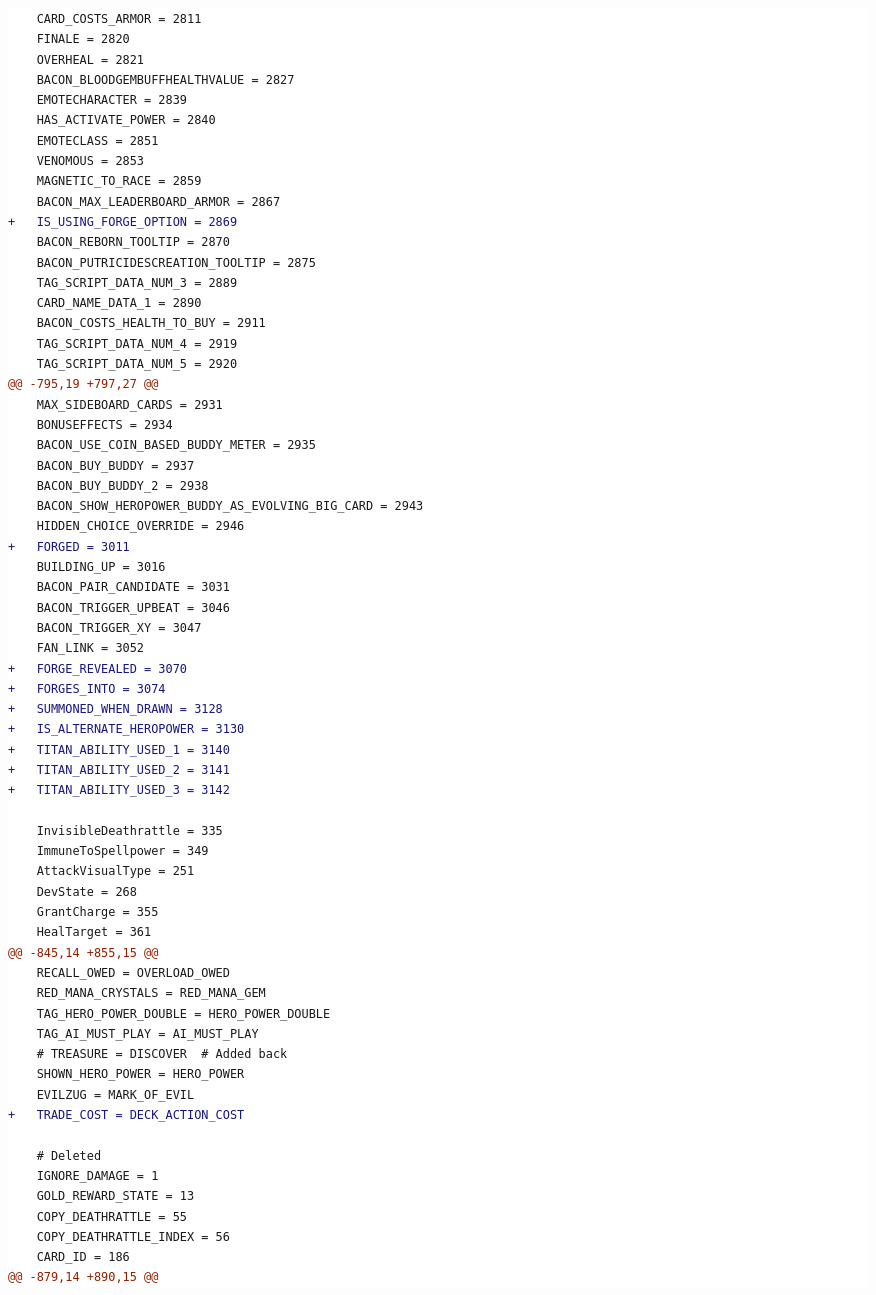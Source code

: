 ```diff
 	CARD_COSTS_ARMOR = 2811
 	FINALE = 2820
 	OVERHEAL = 2821
 	BACON_BLOODGEMBUFFHEALTHVALUE = 2827
 	EMOTECHARACTER = 2839
 	HAS_ACTIVATE_POWER = 2840
 	EMOTECLASS = 2851
 	VENOMOUS = 2853
 	MAGNETIC_TO_RACE = 2859
 	BACON_MAX_LEADERBOARD_ARMOR = 2867
+	IS_USING_FORGE_OPTION = 2869
 	BACON_REBORN_TOOLTIP = 2870
 	BACON_PUTRICIDESCREATION_TOOLTIP = 2875
 	TAG_SCRIPT_DATA_NUM_3 = 2889
 	CARD_NAME_DATA_1 = 2890
 	BACON_COSTS_HEALTH_TO_BUY = 2911
 	TAG_SCRIPT_DATA_NUM_4 = 2919
 	TAG_SCRIPT_DATA_NUM_5 = 2920
@@ -795,19 +797,27 @@
 	MAX_SIDEBOARD_CARDS = 2931
 	BONUSEFFECTS = 2934
 	BACON_USE_COIN_BASED_BUDDY_METER = 2935
 	BACON_BUY_BUDDY = 2937
 	BACON_BUY_BUDDY_2 = 2938
 	BACON_SHOW_HEROPOWER_BUDDY_AS_EVOLVING_BIG_CARD = 2943
 	HIDDEN_CHOICE_OVERRIDE = 2946
+	FORGED = 3011
 	BUILDING_UP = 3016
 	BACON_PAIR_CANDIDATE = 3031
 	BACON_TRIGGER_UPBEAT = 3046
 	BACON_TRIGGER_XY = 3047
 	FAN_LINK = 3052
+	FORGE_REVEALED = 3070
+	FORGES_INTO = 3074
+	SUMMONED_WHEN_DRAWN = 3128
+	IS_ALTERNATE_HEROPOWER = 3130
+	TITAN_ABILITY_USED_1 = 3140
+	TITAN_ABILITY_USED_2 = 3141
+	TITAN_ABILITY_USED_3 = 3142
 
 	InvisibleDeathrattle = 335
 	ImmuneToSpellpower = 349
 	AttackVisualType = 251
 	DevState = 268
 	GrantCharge = 355
 	HealTarget = 361
@@ -845,14 +855,15 @@
 	RECALL_OWED = OVERLOAD_OWED
 	RED_MANA_CRYSTALS = RED_MANA_GEM
 	TAG_HERO_POWER_DOUBLE = HERO_POWER_DOUBLE
 	TAG_AI_MUST_PLAY = AI_MUST_PLAY
 	# TREASURE = DISCOVER  # Added back
 	SHOWN_HERO_POWER = HERO_POWER
 	EVILZUG = MARK_OF_EVIL
+	TRADE_COST = DECK_ACTION_COST
 
 	# Deleted
 	IGNORE_DAMAGE = 1
 	GOLD_REWARD_STATE = 13
 	COPY_DEATHRATTLE = 55
 	COPY_DEATHRATTLE_INDEX = 56
 	CARD_ID = 186
@@ -879,14 +890,15 @@
```
